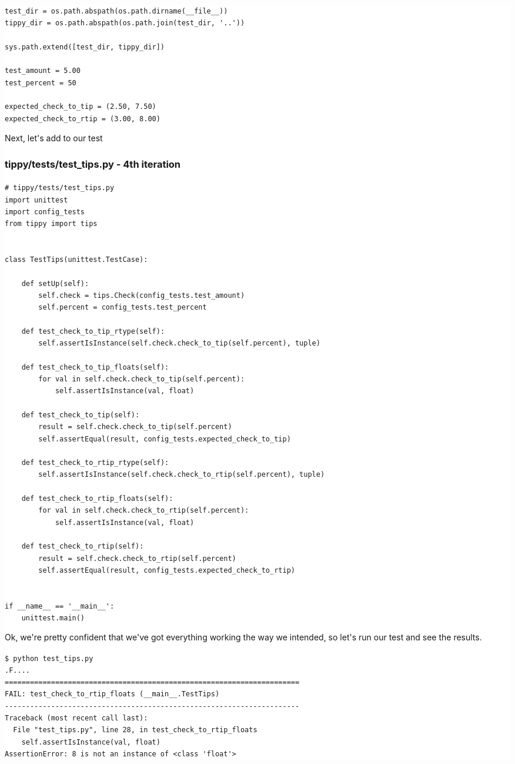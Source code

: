     test_dir = os.path.abspath(os.path.dirname(__file__))
    tippy_dir = os.path.abspath(os.path.join(test_dir, '..'))
    
    sys.path.extend([test_dir, tippy_dir])
    
    test_amount = 5.00
    test_percent = 50
    
    expected_check_to_tip = (2.50, 7.50)
    expected_check_to_rtip = (3.00, 8.00)
    
Next, let's add to our test

### tippy/tests/test_tips.py - 4th iteration #

    # tippy/tests/test_tips.py
    import unittest
    import config_tests
    from tippy import tips
    
    
    class TestTips(unittest.TestCase):
    
        def setUp(self):
            self.check = tips.Check(config_tests.test_amount)
            self.percent = config_tests.test_percent
    
        def test_check_to_tip_rtype(self):
            self.assertIsInstance(self.check.check_to_tip(self.percent), tuple)
            
        def test_check_to_tip_floats(self):
            for val in self.check.check_to_tip(self.percent):
                self.assertIsInstance(val, float)
                
        def test_check_to_tip(self):
            result = self.check.check_to_tip(self.percent)
            self.assertEqual(result, config_tests.expected_check_to_tip)
    
        def test_check_to_rtip_rtype(self):
            self.assertIsInstance(self.check.check_to_rtip(self.percent), tuple)
            
        def test_check_to_rtip_floats(self):
            for val in self.check.check_to_rtip(self.percent):
                self.assertIsInstance(val, float)
                
        def test_check_to_rtip(self):
            result = self.check.check_to_rtip(self.percent)
            self.assertEqual(result, config_tests.expected_check_to_rtip)
    
    
    if __name__ == '__main__':
        unittest.main()
        
Ok, we're pretty confident that we've got everything working the way we intended, so let's run our test and see the results.

    $ python test_tips.py
    .F....
    ======================================================================
    FAIL: test_check_to_rtip_floats (__main__.TestTips)
    ----------------------------------------------------------------------
    Traceback (most recent call last):
      File "test_tips.py", line 28, in test_check_to_rtip_floats
        self.assertIsInstance(val, float)
    AssertionError: 8 is not an instance of <class 'float'>
    